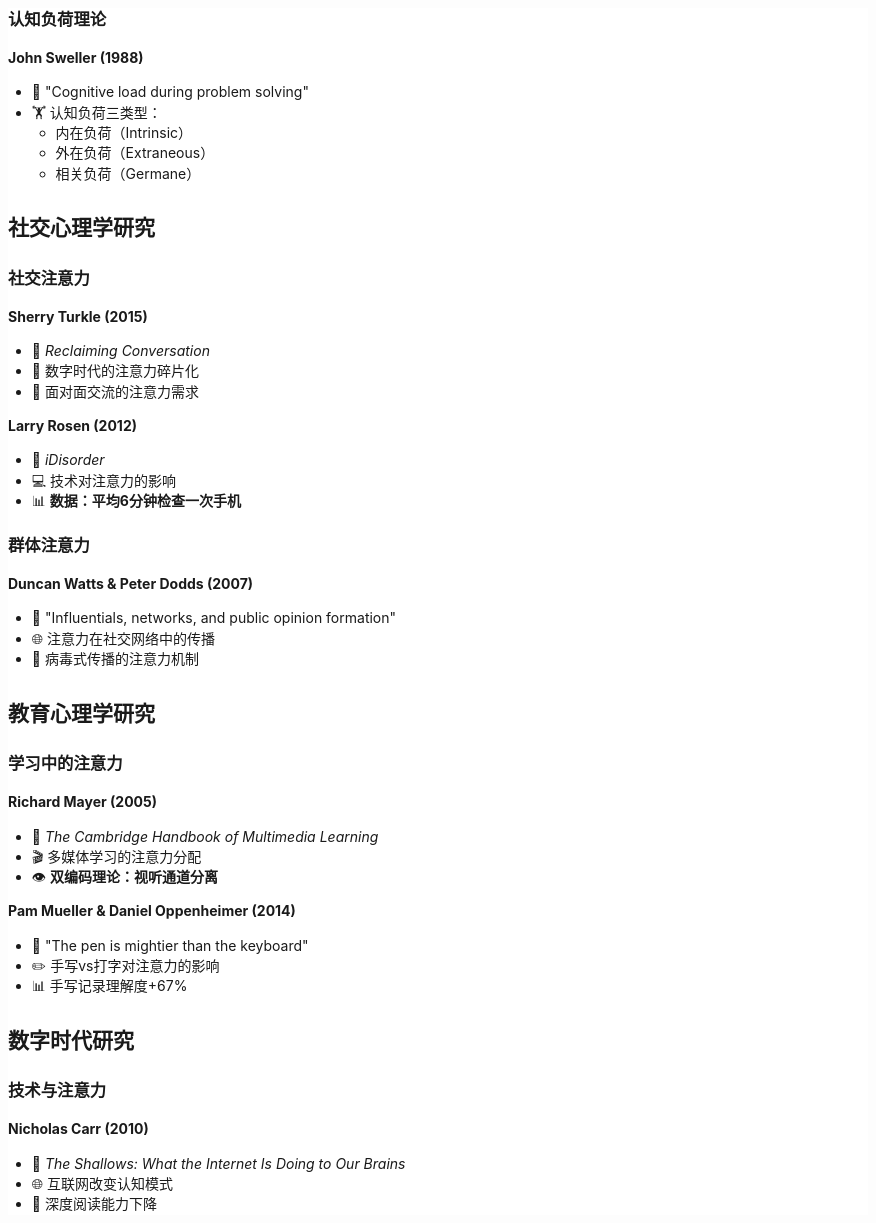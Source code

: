 ### 认知负荷理论

**John Sweller (1988)**
- 📖 "Cognitive load during problem solving"
- 🏋️ 认知负荷三类型：
  - 内在负荷（Intrinsic）
  - 外在负荷（Extraneous）
  - 相关负荷（Germane）

## 社交心理学研究

### 社交注意力

**Sherry Turkle (2015)**
- 📖 *Reclaiming Conversation*
- 📱 数字时代的注意力碎片化
- 👥 面对面交流的注意力需求

**Larry Rosen (2012)**
- 📖 *iDisorder*
- 💻 技术对注意力的影响
- 📊 **数据：平均6分钟检查一次手机**

### 群体注意力

**Duncan Watts & Peter Dodds (2007)**
- 📖 "Influentials, networks, and public opinion formation"
- 🌐 注意力在社交网络中的传播
- 🔄 病毒式传播的注意力机制

## 教育心理学研究

### 学习中的注意力

**Richard Mayer (2005)**
- 📖 *The Cambridge Handbook of Multimedia Learning*
- 🎬 多媒体学习的注意力分配
- 👁️ **双编码理论：视听通道分离**

**Pam Mueller & Daniel Oppenheimer (2014)**
- 📖 "The pen is mightier than the keyboard"
- ✏️ 手写vs打字对注意力的影响
- 📊 手写记录理解度+67%

## 数字时代研究

### 技术与注意力

**Nicholas Carr (2010)**
- 📖 *The Shallows: What the Internet Is Doing to Our Brains*
- 🌐 互联网改变认知模式
- 🧠 深度阅读能力下降
